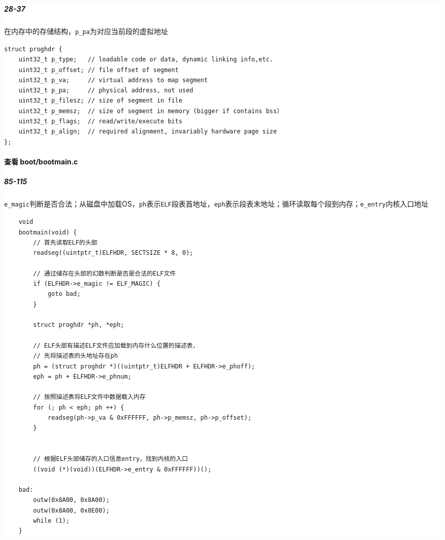 ##### 28-37

在内存中的存储结构，`p_pa`为对应当前段的虚拟地址

```
struct proghdr {
    uint32_t p_type;   // loadable code or data, dynamic linking info,etc.
    uint32_t p_offset; // file offset of segment
    uint32_t p_va;     // virtual address to map segment
    uint32_t p_pa;     // physical address, not used
    uint32_t p_filesz; // size of segment in file
    uint32_t p_memsz;  // size of segment in memory (bigger if contains bss）
    uint32_t p_flags;  // read/write/execute bits
    uint32_t p_align;  // required alignment, invariably hardware page size
};
```

#### 查看 boot/bootmain.c

##### 85-115

`e_magic`判断是否合法；从磁盘中加载OS，`ph`表示`ELF`段表首地址，`eph`表示段表末地址；循环读取每个段到内存；`e_entry`内核入口地址

```
	void
	bootmain(void) {
	    // 首先读取ELF的头部
	    readseg((uintptr_t)ELFHDR, SECTSIZE * 8, 0);
	
	    // 通过储存在头部的幻数判断是否是合法的ELF文件
	    if (ELFHDR->e_magic != ELF_MAGIC) {
	        goto bad;
	    }
	
	    struct proghdr *ph, *eph;
	
	    // ELF头部有描述ELF文件应加载到内存什么位置的描述表，
	    // 先将描述表的头地址存在ph
	    ph = (struct proghdr *)((uintptr_t)ELFHDR + ELFHDR->e_phoff);
	    eph = ph + ELFHDR->e_phnum;
	
	    // 按照描述表将ELF文件中数据载入内存
	    for (; ph < eph; ph ++) {
	        readseg(ph->p_va & 0xFFFFFF, ph->p_memsz, ph->p_offset);
	    }
	    

	    // 根据ELF头部储存的入口信息entry，找到内核的入口
	    ((void (*)(void))(ELFHDR->e_entry & 0xFFFFFF))();
	
	bad:
	    outw(0x8A00, 0x8A00);
	    outw(0x8A00, 0x8E00);
	    while (1);
	}
```
